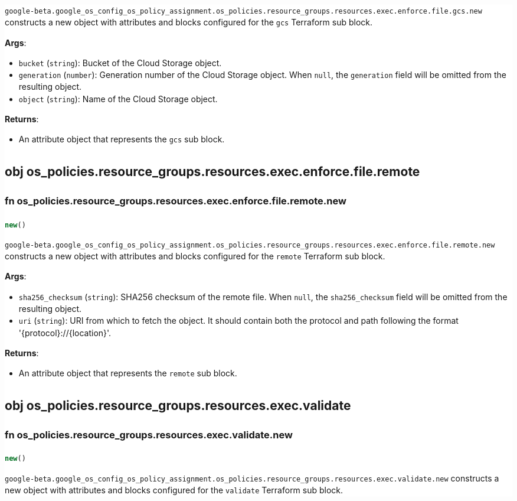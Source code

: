 `google-beta.google_os_config_os_policy_assignment.os_policies.resource_groups.resources.exec.enforce.file.gcs.new` constructs a new object with attributes and blocks configured for the `gcs`
Terraform sub block.



**Args**:
  - `bucket` (`string`): Bucket of the Cloud Storage object.
  - `generation` (`number`): Generation number of the Cloud Storage object. When `null`, the `generation` field will be omitted from the resulting object.
  - `object` (`string`): Name of the Cloud Storage object.

**Returns**:
  - An attribute object that represents the `gcs` sub block.


## obj os_policies.resource_groups.resources.exec.enforce.file.remote



### fn os_policies.resource_groups.resources.exec.enforce.file.remote.new

```ts
new()
```


`google-beta.google_os_config_os_policy_assignment.os_policies.resource_groups.resources.exec.enforce.file.remote.new` constructs a new object with attributes and blocks configured for the `remote`
Terraform sub block.



**Args**:
  - `sha256_checksum` (`string`): SHA256 checksum of the remote file. When `null`, the `sha256_checksum` field will be omitted from the resulting object.
  - `uri` (`string`): URI from which to fetch the object. It should contain both the protocol and path following the format &#39;{protocol}://{location}&#39;.

**Returns**:
  - An attribute object that represents the `remote` sub block.


## obj os_policies.resource_groups.resources.exec.validate



### fn os_policies.resource_groups.resources.exec.validate.new

```ts
new()
```


`google-beta.google_os_config_os_policy_assignment.os_policies.resource_groups.resources.exec.validate.new` constructs a new object with attributes and blocks configured for the `validate`
Terraform sub block.
